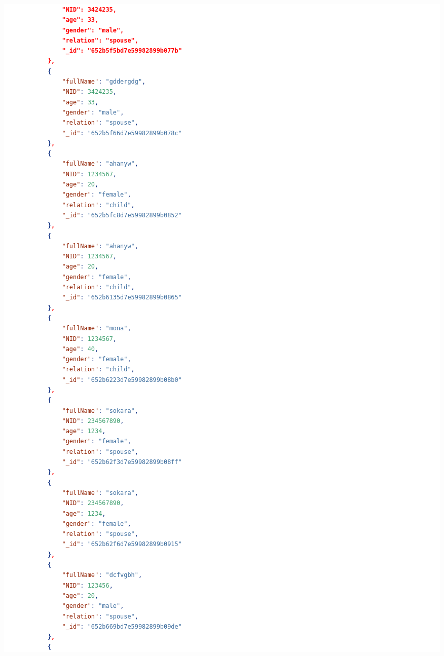 ```json
                "NID": 3424235,
                "age": 33,
                "gender": "male",
                "relation": "spouse",
                "_id": "652b5f5bd7e59982899b077b"
            },
            {
                "fullName": "gddergdg",
                "NID": 3424235,
                "age": 33,
                "gender": "male",
                "relation": "spouse",
                "_id": "652b5f66d7e59982899b078c"
            },
            {
                "fullName": "ahanyw",
                "NID": 1234567,
                "age": 20,
                "gender": "female",
                "relation": "child",
                "_id": "652b5fc8d7e59982899b0852"
            },
            {
                "fullName": "ahanyw",
                "NID": 1234567,
                "age": 20,
                "gender": "female",
                "relation": "child",
                "_id": "652b6135d7e59982899b0865"
            },
            {
                "fullName": "mona",
                "NID": 1234567,
                "age": 40,
                "gender": "female",
                "relation": "child",
                "_id": "652b6223d7e59982899b08b0"
            },
            {
                "fullName": "sokara",
                "NID": 234567890,
                "age": 1234,
                "gender": "female",
                "relation": "spouse",
                "_id": "652b62f3d7e59982899b08ff"
            },
            {
                "fullName": "sokara",
                "NID": 234567890,
                "age": 1234,
                "gender": "female",
                "relation": "spouse",
                "_id": "652b62f6d7e59982899b0915"
            },
            {
                "fullName": "dcfvgbh",
                "NID": 123456,
                "age": 20,
                "gender": "male",
                "relation": "spouse",
                "_id": "652b669bd7e59982899b09de"
            },
            {
```